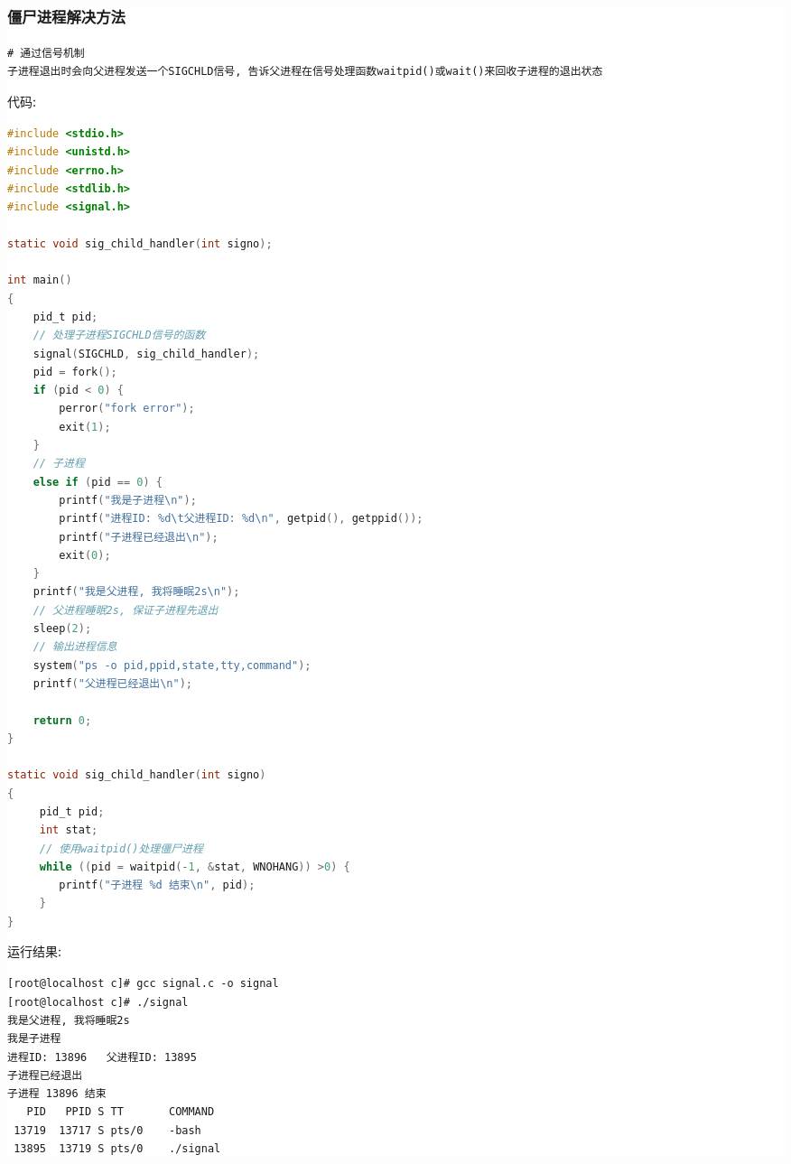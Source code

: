 ### 僵尸进程解决方法
```
# 通过信号机制
子进程退出时会向父进程发送一个SIGCHLD信号, 告诉父进程在信号处理函数waitpid()或wait()来回收子进程的退出状态
```
代码:
```c
#include <stdio.h>
#include <unistd.h>
#include <errno.h>
#include <stdlib.h>
#include <signal.h>

static void sig_child_handler(int signo);

int main()
{
    pid_t pid;
    // 处理子进程SIGCHLD信号的函数
    signal(SIGCHLD, sig_child_handler);
    pid = fork();
    if (pid < 0) {
        perror("fork error");
        exit(1);
    }
    // 子进程
    else if (pid == 0) {
        printf("我是子进程\n");
        printf("进程ID: %d\t父进程ID: %d\n", getpid(), getppid());
        printf("子进程已经退出\n");
        exit(0);
    }
    printf("我是父进程, 我将睡眠2s\n");
    // 父进程睡眠2s, 保证子进程先退出
    sleep(2);
    // 输出进程信息
    system("ps -o pid,ppid,state,tty,command");
    printf("父进程已经退出\n");

    return 0;
}

static void sig_child_handler(int signo)
{
     pid_t pid;
     int stat;
     // 使用waitpid()处理僵尸进程
     while ((pid = waitpid(-1, &stat, WNOHANG)) >0) {
        printf("子进程 %d 结束\n", pid);
     }
}
```
运行结果:
```
[root@localhost c]# gcc signal.c -o signal
[root@localhost c]# ./signal 
我是父进程, 我将睡眠2s
我是子进程
进程ID: 13896   父进程ID: 13895
子进程已经退出
子进程 13896 结束
   PID   PPID S TT       COMMAND
 13719  13717 S pts/0    -bash
 13895  13719 S pts/0    ./signal
```